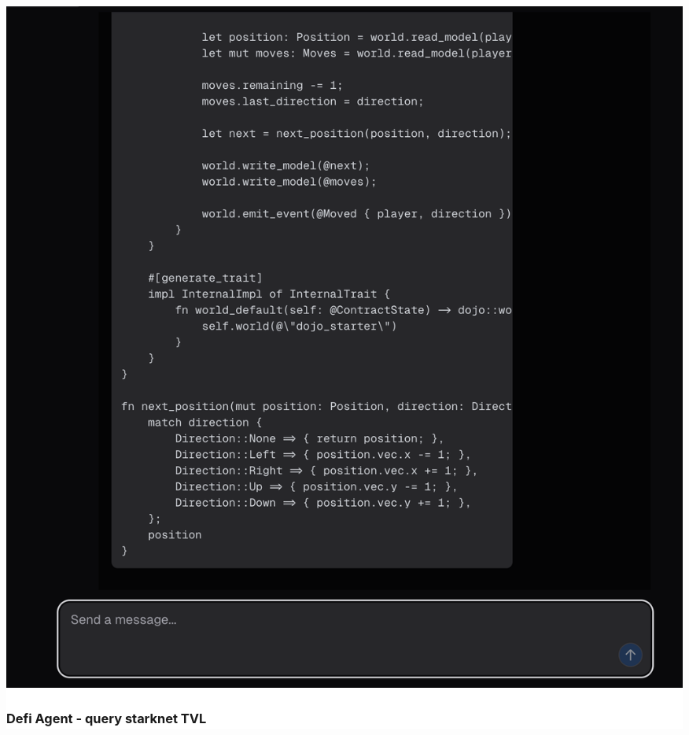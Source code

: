 ![Code Agent - Dojo Code 3](screenshots/Code%20Agent%20-%20Dojo%20Code%203.png)

### Defi Agent - query starknet TVL
